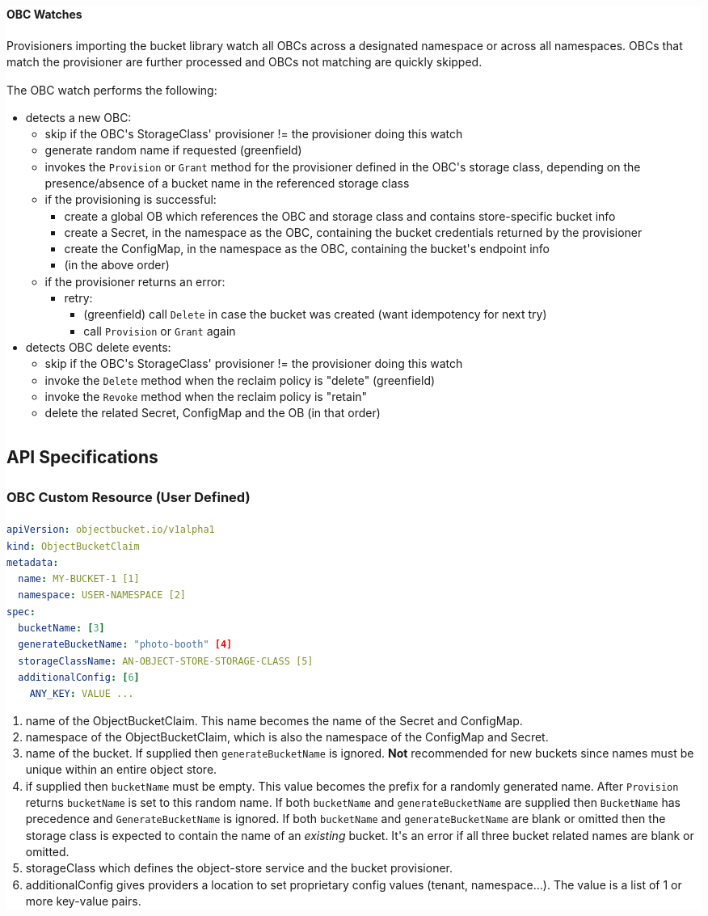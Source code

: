 #### OBC Watches
Provisioners importing the bucket library watch all OBCs across a designated namespace or across all namespaces.
OBCs that match the provisioner are further processed and OBCs not matching are quickly skipped.

The OBC watch performs the following:
+ detects a new OBC:
  + skip if the OBC's StorageClass' provisioner != the provisioner doing this watch
  + generate random name if requested (greenfield)
  + invokes the `Provision` or `Grant` method for the provisioner defined in the OBC's storage class, depending on the presence/absence of a bucket name in the referenced storage class
  + if the provisioning is successful:
    + create a global OB which references the OBC and storage class and contains store-specific bucket info
    + create a Secret, in the namespace as the OBC, containing the bucket credentials returned by the provisioner
    + create the ConfigMap, in the namespace as the OBC, containing the bucket's endpoint info
    + (in the above order)
  + if the provisioner returns an error:
    + retry:
      + (greenfield) call `Delete` in case the bucket was created (want idempotency for next try)
      + call `Provision` or `Grant` again
+ detects OBC delete events:
  + skip if the OBC's StorageClass' provisioner != the provisioner doing this watch
  + invoke the `Delete` method when the reclaim policy is "delete" (greenfield)
  + invoke the `Revoke` method when the reclaim policy is "retain"
  + delete the related Secret, ConfigMap and the OB (in that order)

## API Specifications

### OBC Custom Resource (User Defined)
```yaml
apiVersion: objectbucket.io/v1alpha1
kind: ObjectBucketClaim
metadata:
  name: MY-BUCKET-1 [1]
  namespace: USER-NAMESPACE [2]
spec:
  bucketName: [3]
  generateBucketName: "photo-booth" [4]
  storageClassName: AN-OBJECT-STORE-STORAGE-CLASS [5]
  additionalConfig: [6]
    ANY_KEY: VALUE ...
```
1. name of the ObjectBucketClaim. This name becomes the name of the Secret and ConfigMap.
1. namespace of the ObjectBucketClaim, which is also the namespace of the ConfigMap and Secret.
1. name of the bucket. If supplied then `generateBucketName` is ignored.
**Not** recommended for new buckets since names must be unique within
an entire object store.
1. if supplied then `bucketName` must be empty. This value becomes the prefix for a randomly generated name.
After `Provision` returns `bucketName` is set to this random name.
If both `bucketName` and `generateBucketName` are supplied then `BucketName` has precedence and `GenerateBucketName` is ignored. 
If both `bucketName` and `generateBucketName` are blank or omitted then the storage class is expected to contain the name of an _existing_ bucket. It's an error if all three bucket related names are blank or omitted.
1. storageClass which defines the object-store service and the bucket provisioner.
1. additionalConfig gives providers a location to set proprietary config values (tenant, namespace...).
The value is a list of 1 or more key-value pairs.
